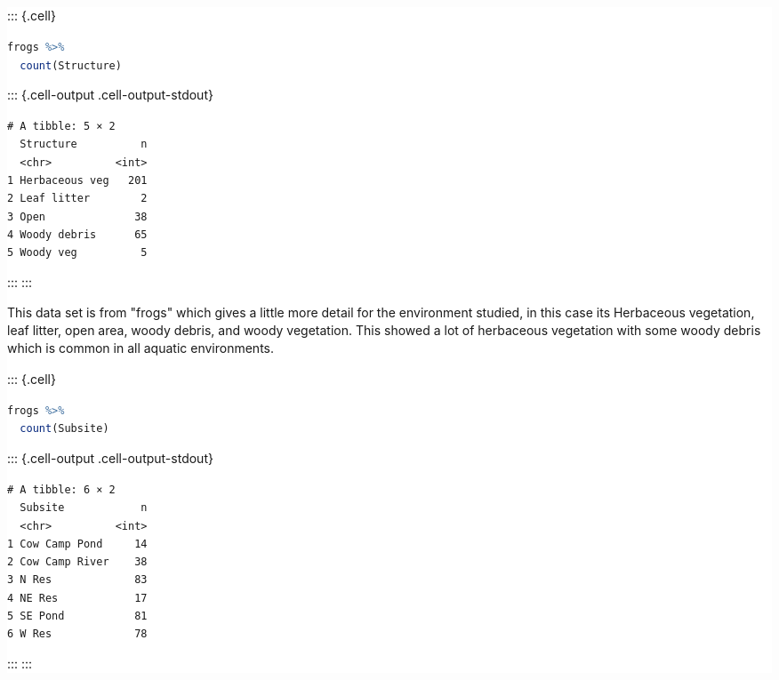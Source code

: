 

::: {.cell}

```{.r .cell-code}
frogs %>%
  count(Structure)
```

::: {.cell-output .cell-output-stdout}

```
# A tibble: 5 × 2
  Structure          n
  <chr>          <int>
1 Herbaceous veg   201
2 Leaf litter        2
3 Open              38
4 Woody debris      65
5 Woody veg          5
```


:::
:::



This data set is from "frogs" which gives a little more detail for the environment studied, in this case its Herbaceous vegetation, leaf litter, open area, woody debris, and woody vegetation. This showed a lot of herbaceous vegetation with some woody debris which is common in all aquatic environments.



::: {.cell}

```{.r .cell-code}
frogs %>%
  count(Subsite)
```

::: {.cell-output .cell-output-stdout}

```
# A tibble: 6 × 2
  Subsite            n
  <chr>          <int>
1 Cow Camp Pond     14
2 Cow Camp River    38
3 N Res             83
4 NE Res            17
5 SE Pond           81
6 W Res             78
```


:::
:::


